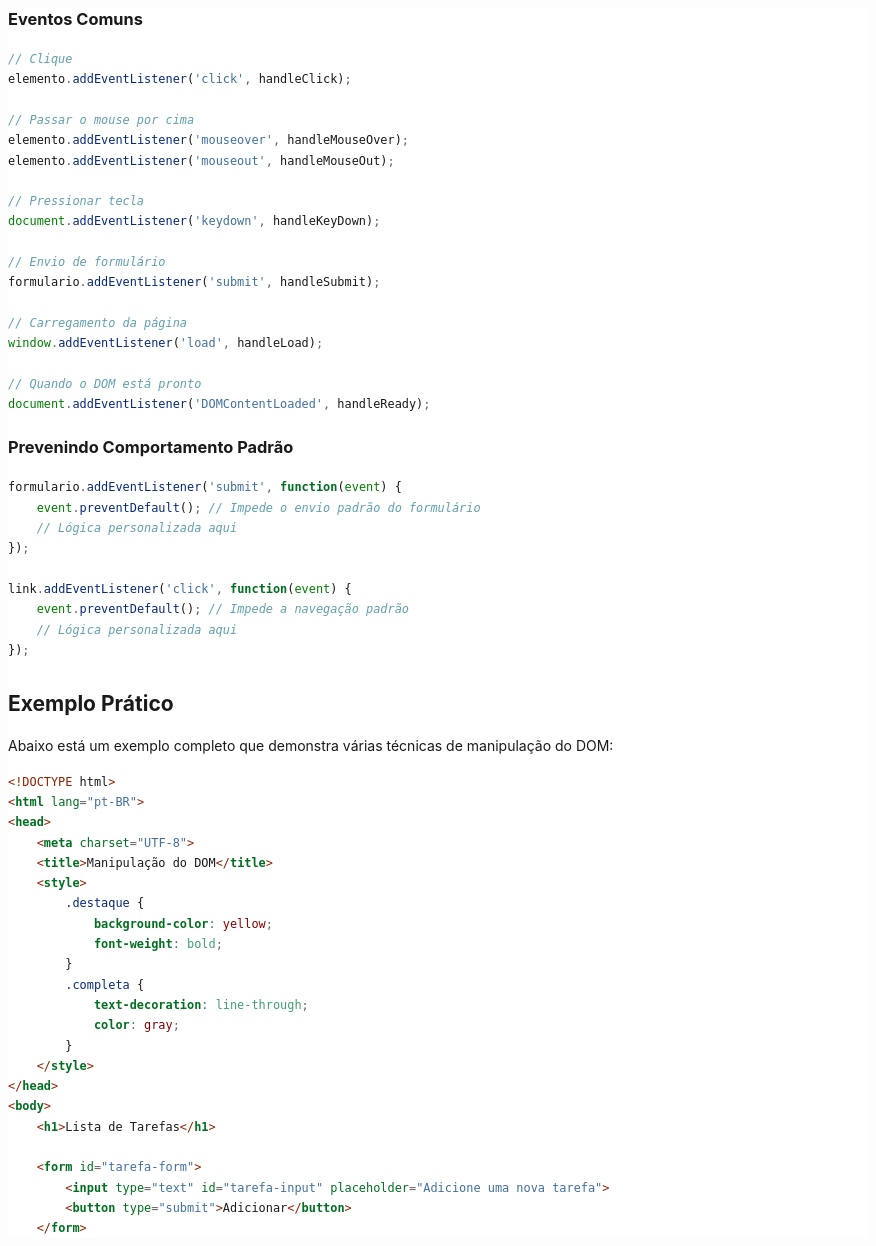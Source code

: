 ### Eventos Comuns

```javascript
// Clique
elemento.addEventListener('click', handleClick);

// Passar o mouse por cima
elemento.addEventListener('mouseover', handleMouseOver);
elemento.addEventListener('mouseout', handleMouseOut);

// Pressionar tecla
document.addEventListener('keydown', handleKeyDown);

// Envio de formulário
formulario.addEventListener('submit', handleSubmit);

// Carregamento da página
window.addEventListener('load', handleLoad);

// Quando o DOM está pronto
document.addEventListener('DOMContentLoaded', handleReady);
```

### Prevenindo Comportamento Padrão

```javascript
formulario.addEventListener('submit', function(event) {
    event.preventDefault(); // Impede o envio padrão do formulário
    // Lógica personalizada aqui
});

link.addEventListener('click', function(event) {
    event.preventDefault(); // Impede a navegação padrão
    // Lógica personalizada aqui
});
```

## Exemplo Prático

Abaixo está um exemplo completo que demonstra várias técnicas de manipulação do DOM:

```html
<!DOCTYPE html>
<html lang="pt-BR">
<head>
    <meta charset="UTF-8">
    <title>Manipulação do DOM</title>
    <style>
        .destaque { 
            background-color: yellow; 
            font-weight: bold; 
        }
        .completa {
            text-decoration: line-through;
            color: gray;
        }
    </style>
</head>
<body>
    <h1>Lista de Tarefas</h1>
    
    <form id="tarefa-form">
        <input type="text" id="tarefa-input" placeholder="Adicione uma nova tarefa">
        <button type="submit">Adicionar</button>
    </form>
```